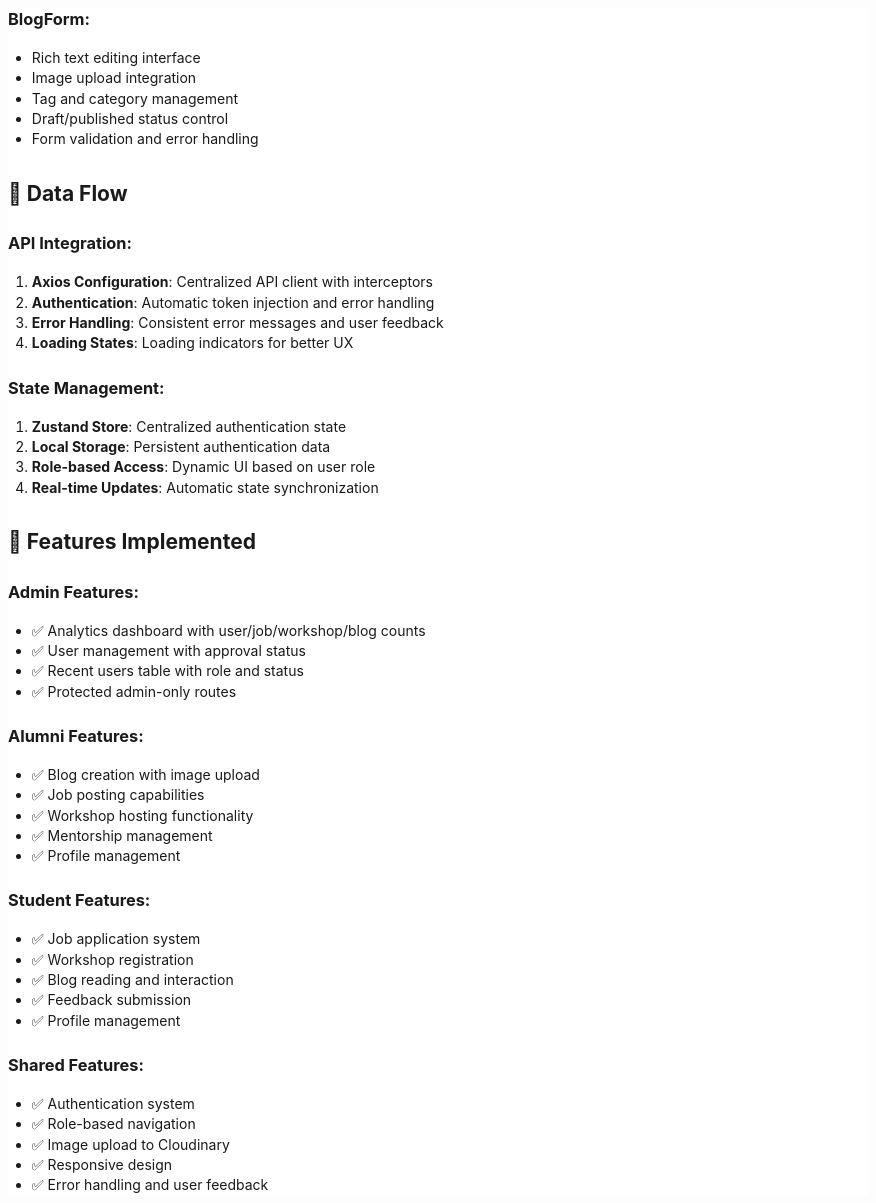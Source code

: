 ### BlogForm:
- Rich text editing interface
- Image upload integration
- Tag and category management
- Draft/published status control
- Form validation and error handling

## 🔄 Data Flow

### API Integration:
1. **Axios Configuration**: Centralized API client with interceptors
2. **Authentication**: Automatic token injection and error handling
3. **Error Handling**: Consistent error messages and user feedback
4. **Loading States**: Loading indicators for better UX

### State Management:
1. **Zustand Store**: Centralized authentication state
2. **Local Storage**: Persistent authentication data
3. **Role-based Access**: Dynamic UI based on user role
4. **Real-time Updates**: Automatic state synchronization

## 🚀 Features Implemented

### Admin Features:
- ✅ Analytics dashboard with user/job/workshop/blog counts
- ✅ User management with approval status
- ✅ Recent users table with role and status
- ✅ Protected admin-only routes

### Alumni Features:
- ✅ Blog creation with image upload
- ✅ Job posting capabilities
- ✅ Workshop hosting functionality
- ✅ Mentorship management
- ✅ Profile management

### Student Features:
- ✅ Job application system
- ✅ Workshop registration
- ✅ Blog reading and interaction
- ✅ Feedback submission
- ✅ Profile management

### Shared Features:
- ✅ Authentication system
- ✅ Role-based navigation
- ✅ Image upload to Cloudinary
- ✅ Responsive design
- ✅ Error handling and user feedback
